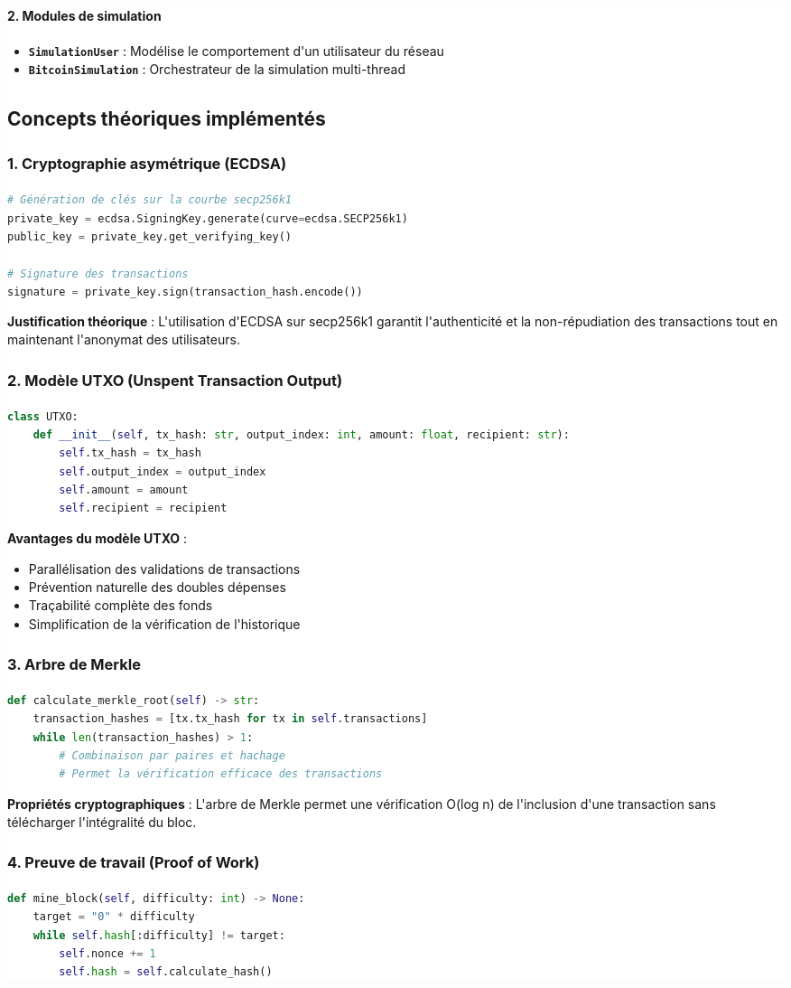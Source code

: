 #### 2. Modules de simulation
- **`SimulationUser`** : Modélise le comportement d'un utilisateur du réseau
- **`BitcoinSimulation`** : Orchestrateur de la simulation multi-thread

## Concepts théoriques implémentés

### 1. Cryptographie asymétrique (ECDSA)
```python
# Génération de clés sur la courbe secp256k1
private_key = ecdsa.SigningKey.generate(curve=ecdsa.SECP256k1)
public_key = private_key.get_verifying_key()

# Signature des transactions
signature = private_key.sign(transaction_hash.encode())
```

**Justification théorique** : L'utilisation d'ECDSA sur secp256k1 garantit l'authenticité et la non-répudiation des transactions tout en maintenant l'anonymat des utilisateurs.

### 2. Modèle UTXO (Unspent Transaction Output)
```python
class UTXO:
    def __init__(self, tx_hash: str, output_index: int, amount: float, recipient: str):
        self.tx_hash = tx_hash
        self.output_index = output_index
        self.amount = amount
        self.recipient = recipient
```

**Avantages du modèle UTXO** :
- Parallélisation des validations de transactions
- Prévention naturelle des doubles dépenses
- Traçabilité complète des fonds
- Simplification de la vérification de l'historique

### 3. Arbre de Merkle
```python
def calculate_merkle_root(self) -> str:
    transaction_hashes = [tx.tx_hash for tx in self.transactions]
    while len(transaction_hashes) > 1:
        # Combinaison par paires et hachage
        # Permet la vérification efficace des transactions
```

**Propriétés cryptographiques** : L'arbre de Merkle permet une vérification O(log n) de l'inclusion d'une transaction sans télécharger l'intégralité du bloc.

### 4. Preuve de travail (Proof of Work)
```python
def mine_block(self, difficulty: int) -> None:
    target = "0" * difficulty
    while self.hash[:difficulty] != target:
        self.nonce += 1
        self.hash = self.calculate_hash()
```
